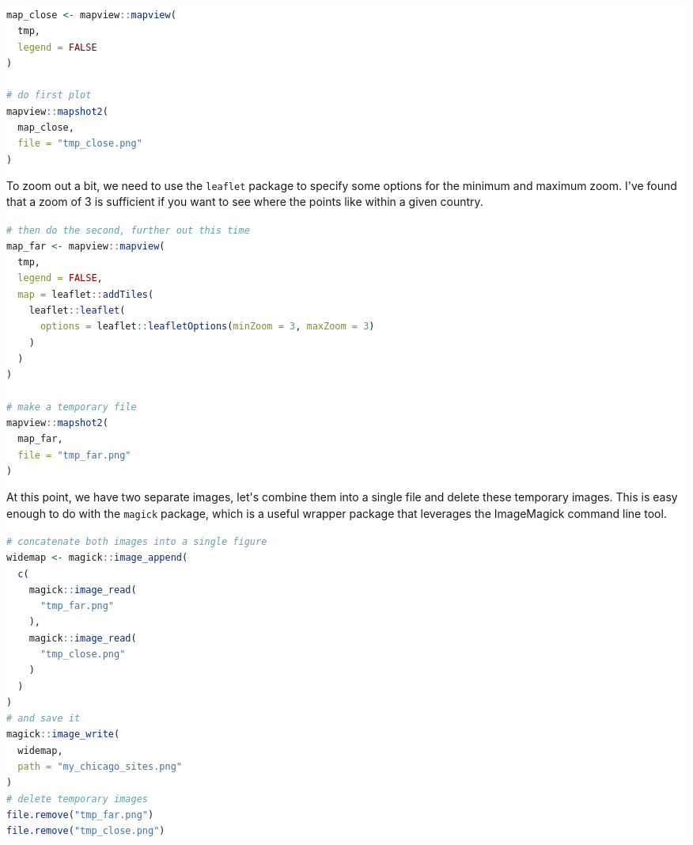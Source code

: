 
```R
map_close <- mapview::mapview(
  tmp,
  legend = FALSE
)

# do first plot
mapview::mapshot2(
  map_close,
  file = "tmp_close.png"
)
```

To zoom out a bit, we need to use the `leaflet` package to specify some options for the minimum and maximum zoom. I've found that a zoom of 3 is sufficient if you want to see where the points like within a given country.

```R
# then do the second, further out this time
map_far <- mapview::mapview(
  tmp,
  legend = FALSE,
  map = leaflet::addTiles(
    leaflet::leaflet(
      options = leaflet::leafletOptions(minZoom = 3, maxZoom = 3)
    )
  )
)

# make a temporary file
mapview::mapshot2(
  map_far,
  file = "tmp_far.png"
)
```
At this point, we have two separate images, let's combine them into a single file and delete these temporary images. This
is easy enough to do with the `magick` package, which is a useful wrapper package that leverages the ImageMagick command line tool.

```R
# concatenate both images into a single figure
widemap <- magick::image_append(
  c(
    magick::image_read(
      "tmp_far.png"
    ),
    magick::image_read(
      "tmp_close.png"
    )
  )
)
# and save it
magick::image_write(
  widemap,
  path = "my_chicago_sites.png"
)
# delete temporary images
file.remove("tmp_far.png")
file.remove("tmp_close.png")

```
